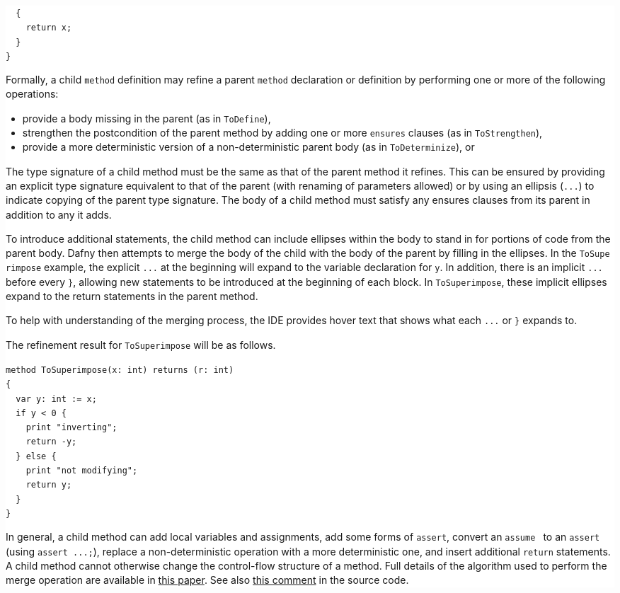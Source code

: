 ```dafny  <!-- %check-verify -->
  {
    return x;
  }
}
```

Formally, a child `method` definition may refine a parent `method`
declaration or definition by performing one or more of the following
operations:

* provide a body missing in the parent (as in `ToDefine`),
* strengthen the postcondition of the parent method by adding one or more
  `ensures` clauses (as in `ToStrengthen`),
* provide a more deterministic version of a non-deterministic parent
  body (as in `ToDeterminize`), or

The type signature of a child method must be the same as that of the
parent method it refines. This can be ensured by providing an explicit
type signature equivalent to that of the parent (with renaming of
parameters allowed) or by using an ellipsis (`...`) to indicate copying
of the parent type signature. The body of a child method must satisfy
any ensures clauses from its parent in addition to any it adds.

To introduce additional statements, the child method can include
ellipses within the body to stand in for portions of code from the
parent body. Dafny then attempts to merge the body of the child with the
body of the parent by filling in the ellipses. In the `ToSuperimpose`
example, the explicit `...` at the beginning will expand to the variable
declaration for `y`. In addition, there is an implicit `...` before
every `}`, allowing new statements to be introduced at the beginning of
each block. In `ToSuperimpose`, these implicit ellipses expand to the
return statements in the parent method.

To help with understanding of the merging process, the IDE provides
hover text that shows what each `...` or `}` expands to.

The refinement result for `ToSuperimpose` will be as follows.

```dafny  <!-- %check-verify -->
method ToSuperimpose(x: int) returns (r: int)
{
  var y: int := x;
  if y < 0 {
    print "inverting";
    return -y;
  } else {
    print "not modifying";
    return y;
  }
}
```

In general, a child method can add local variables and assignments,
add some forms of `assert`, convert an `assume ` to an `assert` (using
`assert ...;`), replace a non-deterministic operation with a more
deterministic one, and insert additional `return` statements. A child
method cannot otherwise change the control-flow structure of a method.
Full details of the algorithm used to perform the merge operation are
available in [this
paper](https://dl.acm.org/doi/10.1007/s00165-012-0254-3). See also [this
comment](https://github.com/dafny-lang/dafny/blob/76c8d599155f45e9745ce854ab54d0ab4be52049/Source/Dafny/RefinementTransformer.cs#L55)
in the source code.
